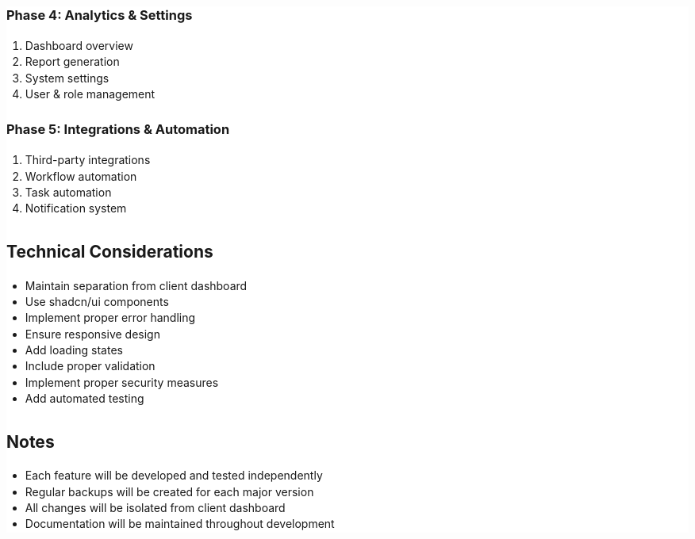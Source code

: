 ### Phase 4: Analytics & Settings
1. Dashboard overview
2. Report generation
3. System settings
4. User & role management

### Phase 5: Integrations & Automation
1. Third-party integrations
2. Workflow automation
3. Task automation
4. Notification system

## Technical Considerations
- Maintain separation from client dashboard
- Use shadcn/ui components
- Implement proper error handling
- Ensure responsive design
- Add loading states
- Include proper validation
- Implement proper security measures
- Add automated testing

## Notes
- Each feature will be developed and tested independently
- Regular backups will be created for each major version
- All changes will be isolated from client dashboard
- Documentation will be maintained throughout development
